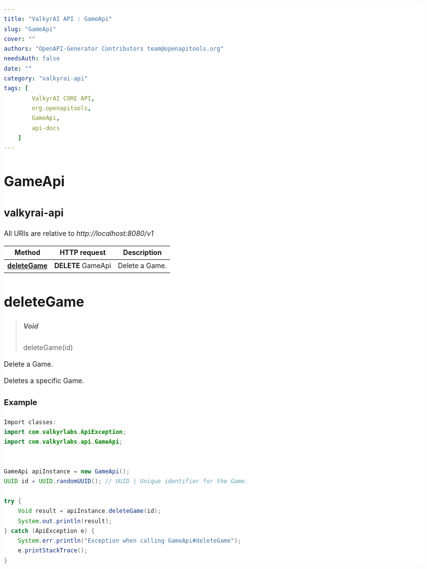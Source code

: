 ```yaml
---
title: "ValkyrAI API : GameApi"
slug: "GameApi"
cover: ""
authors: "OpenAPI-Generator Contributors team@openapitools.org"
needsAuth: false
date: ""
category: "valkyrai-api"
tags: [
        ValkyrAI CORE API,
        org.openapitools,
        GameApi,
        api-docs
    ]
---
```


# GameApi
## valkyrai-api
All URIs are relative to *http://localhost:8080/v1*

Method | HTTP request | Description
------------- | ------------- | -------------
[**deleteGame**](#deleteGame) | **DELETE** GameApi | Delete a Game. | **( swagger )[ https://loki.valkyrlabs.com:8081/swagger-ui/index.html#/Game/deleteGame ]**[**getGame**](#getGame) | **GET** GameApi | Retrieve a single Game | **( swagger )[ https://loki.valkyrlabs.com:8081/swagger-ui/index.html#/Game/getGame ]**[**getGameList**](#getGameList) | **GET** GameApi | Retrieve a list of Games | **( swagger )[ https://loki.valkyrlabs.com:8081/swagger-ui/index.html#/Game/getGameList ]**[**postGame**](#postGame) | **POST** GameApi | Create a new Game | **( swagger )[ https://loki.valkyrlabs.com:8081/swagger-ui/index.html#/Game/postGame ]**[**updateGame**](#updateGame) | **PUT** GameApi | Update an existing Game | **( swagger )[ https://loki.valkyrlabs.com:8081/swagger-ui/index.html#/Game/updateGame ]**


<a name="deleteGame"></a>
# **deleteGame**
>  <h5>Void</h5> deleteGame(id)

Delete a Game.

Deletes a specific Game.

### Example
```java
Import classes:
import com.valkyrlabs.ApiException;
import com.valkyrlabs.api.GameApi;


GameApi apiInstance = new GameApi();
UUID id = UUID.randomUUID(); // UUID | Unique identifier for the Game.

try {
    Void result = apiInstance.deleteGame(id);
    System.out.println(result);
} catch (ApiException e) {
    System.err.println("Exception when calling GameApi#deleteGame");
    e.printStackTrace();
}
```
